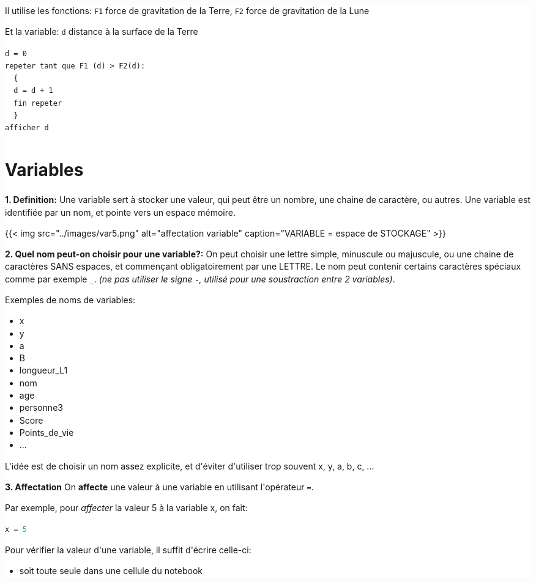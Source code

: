 Il utilise les fonctions: `F1` force de gravitation de la Terre, `F2` force de gravitation de la Lune

Et la variable: `d` distance à la surface de la Terre

```
d = 0
repeter tant que F1 (d) > F2(d):
  {
  d = d + 1
  fin repeter
  }
afficher d
```



# Variables
**1. Definition:** Une variable sert à stocker une valeur, qui peut être un nombre, une chaine de caractère, ou autres. Une variable est identifiée par un nom, et pointe vers un espace mémoire.

{{< img src="../images/var5.png" alt="affectation variable" caption="VARIABLE = espace de STOCKAGE" >}}

**2. Quel nom peut-on choisir pour une variable?:** On peut choisir une lettre simple, minuscule ou majuscule, ou une chaine de caractères SANS espaces, et commençant obligatoirement par une LETTRE. Le nom peut contenir certains caractères spéciaux comme par exemple `_`. *(ne pas utiliser le signe `-`, utilisé pour une soustraction entre 2 variables)*.

Exemples de noms de variables:

* x
* y
* a
* B
* longueur_L1
* nom
* age
* personne3
* Score
* Points_de_vie
* ...

L'idée est de choisir un nom assez explicite, et d'éviter d'utiliser trop souvent x, y, a, b, c, ...

**3. Affectation** On **affecte** une valeur à une variable en utilisant l'opérateur `=`.

Par exemple, pour *affecter* la valeur 5 à la variable x, on fait:

```python
x = 5
```

Pour vérifier la valeur d'une variable, il suffit d'écrire celle-ci:

* soit toute seule dans une cellule du notebook
